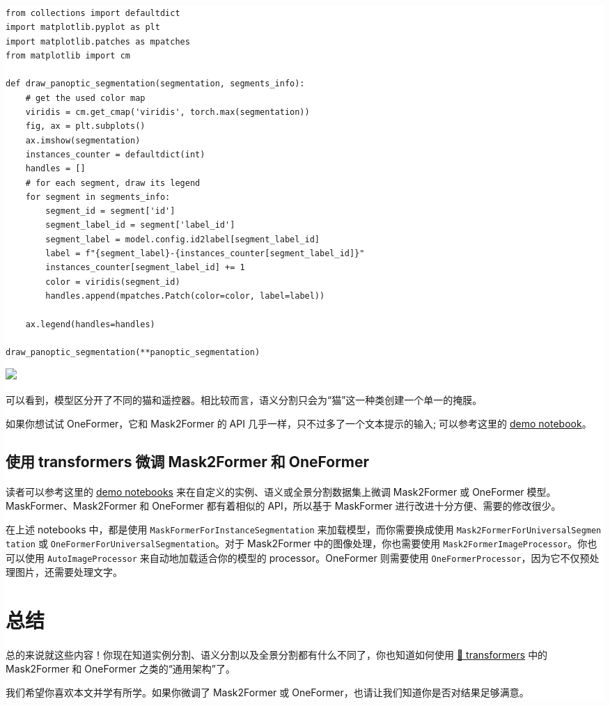 ```
from collections import defaultdict
import matplotlib.pyplot as plt
import matplotlib.patches as mpatches
from matplotlib import cm

def draw_panoptic_segmentation(segmentation, segments_info):
    # get the used color map
    viridis = cm.get_cmap('viridis', torch.max(segmentation))
    fig, ax = plt.subplots()
    ax.imshow(segmentation)
    instances_counter = defaultdict(int)
    handles = []
    # for each segment, draw its legend
    for segment in segments_info:
        segment_id = segment['id']
        segment_label_id = segment['label_id']
        segment_label = model.config.id2label[segment_label_id]
        label = f"{segment_label}-{instances_counter[segment_label_id]}"
        instances_counter[segment_label_id] += 1
        color = viridis(segment_id)
        handles.append(mpatches.Patch(color=color, label=label))
        
    ax.legend(handles=handles)

draw_panoptic_segmentation(**panoptic_segmentation)
```

<img src="https://huggingface.co/datasets/huggingface/documentation-images/resolve/main/blog/127_mask2former/cats_panoptic_result.png" width="400" />

可以看到，模型区分开了不同的猫和遥控器。相比较而言，语义分割只会为“猫”这一种类创建一个单一的掩膜。

如果你想试试 OneFormer，它和 Mask2Former 的 API 几乎一样，只不过多了一个文本提示的输入; 可以参考这里的 [demo notebook](https://github.com/NielsRogge/Transformers-Tutorials/tree/master/OneFormer)。

## 使用 transformers 微调 Mask2Former 和 OneFormer

读者可以参考这里的 [demo notebooks](https://github.com/NielsRogge/Transformers-Tutorials/tree/master/MaskFormer/Fine-tuning) 来在自定义的实例、语义或全景分割数据集上微调 Mask2Former 或 OneFormer 模型。MaskFormer、Mask2Former 和 OneFormer 都有着相似的 API，所以基于 MaskFormer 进行改进十分方便、需要的修改很少。

在上述 notebooks 中，都是使用 `MaskFormerForInstanceSegmentation` 来加载模型，而你需要换成使用 `Mask2FormerForUniversalSegmentation` 或 `OneFormerForUniversalSegmentation`。对于 Mask2Former 中的图像处理，你也需要使用 `Mask2FormerImageProcessor`。你也可以使用 `AutoImageProcessor` 来自动地加载适合你的模型的 processor。OneFormer 则需要使用 `OneFormerProcessor`，因为它不仅预处理图片，还需要处理文字。

# 总结

总的来说就这些内容！你现在知道实例分割、语义分割以及全景分割都有什么不同了，你也知道如何使用 [🤗 transformers](https://huggingface.co/transformers) 中的 Mask2Former 和 OneFormer 之类的“通用架构”了。

我们希望你喜欢本文并学有所学。如果你微调了 Mask2Former 或 OneFormer，也请让我们知道你是否对结果足够满意。
